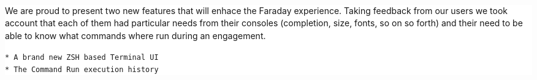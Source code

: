 We are proud to present two new features that will enhace the Faraday experience.
Taking feedback from our users we took account that each of them had particular needs from their consoles (completion, size, fonts, so on so forth)  and their need to be able to know what commands where run during an engagement.

    * A brand new ZSH based Terminal UI
    * The Command Run execution history
